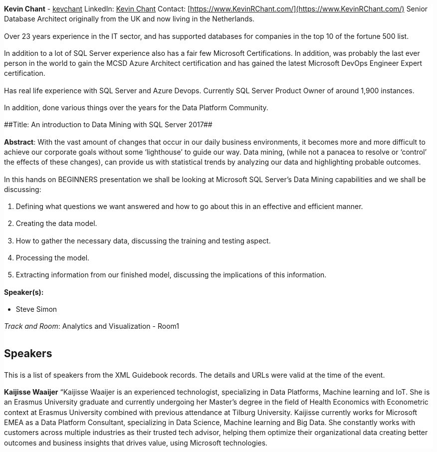 **Kevin Chant**  - [kevchant](https://www.twitter.com/kevchant)
LinkedIn: [Kevin Chant](https://www.linkedin.com/in/kevin-chant/)
Contact: [https://www.KevinRChant.com/](https://www.KevinRChant.com/)
Senior Database Architect originally from the UK and now living in the Netherlands. 

Over 23 years experience in the IT sector, and has supported databases for companies in the top 10 of the fortune 500 list.

In addition to a lot of SQL Server experience also has a fair few Microsoft Certifications. In addition, was probably the last ever person in the world to gain the MCSD Azure Architect certification and has gained the latest Microsoft DevOps Engineer Expert certification. 

Has real life experience with SQL Server and Azure Devops. Currently SQL Server Product Owner of around 1,900 instances. 

In addition, done various things over the years for the Data Platform Community.
 
 
 
 
##Title: An introduction to Data Mining  with SQL Server 2017##
 
**Abstract**:
With the vast amount of changes that occur in our daily business environments, it becomes more and more difficult to achieve our corporate goals without some ‘lighthouse’ to guide our way. Data mining, (while not a panacea to resolve or ‘control’ the effects of these changes), can provide us with statistical trends by analyzing our data and highlighting probable outcomes.

In this hands on BEGINNERS presentation we shall be looking at Microsoft SQL Server’s Data Mining capabilities and we shall be discussing:

1)  Defining what questions we want answered and how to go about this in an effective and efficient manner.

2)  Creating the data model.

3)  How to gather the necessary data, discussing the training and testing aspect.

4)  Processing the model.

5)  Extracting information from our finished model, discussing the implications of this information.
 
**Speaker(s):**
- Steve Simon
 
*Track and Room*: Analytics and Visualization - Room1
 
 
 
 
## <a name="#speakers"></a>Speakers
This is a list of speakers from the XML Guidebook records. The details and URLs were valid at the time of the event.
 
 
**Kaijisse Waaijer** 
“Kaijisse Waaijer is an experienced technologist, specializing in Data Platforms, Machine learning and IoT. 
She is an Erasmus University graduate and currently undergoing her Master’s degree in the field of Health Economics with Econometric context at Erasmus University combined with previous attendance at Tilburg University. 
Kaijisse currently works for Microsoft EMEA as a Data Platform Consultant, specializing in Data Science, Machine learning and Big Data. 
She constantly works with customers across multiple industries as their trusted tech advisor, helping them optimize their organizational data creating better outcomes and business insights that drives value, using Microsoft technologies.
 